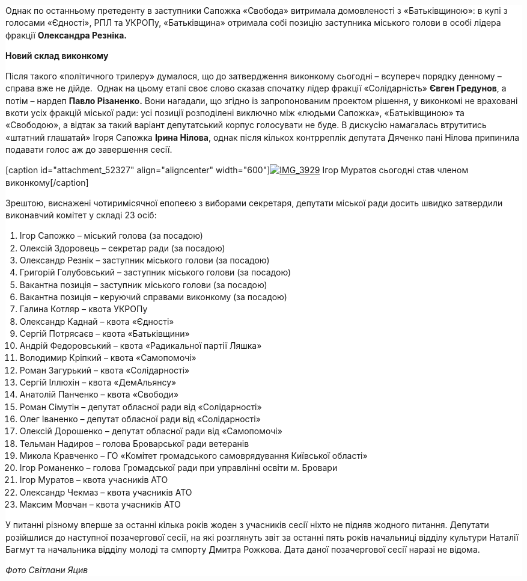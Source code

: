 Однак по останньому претеденту в заступники Сапожка «Свобода» витримала домовленості з «Батьківщиною»: в купі з голосами «Єдності», РПЛ та УКРОПу, «Батьківщина» отримала собі позицію заступника міського голови в особі лідера фракції **Олександра Резніка.**

**Новий склад виконкому**

Після такого «політичного трилеру» думалося, що до затвердження виконкому сьогодні – всупереч порядку денному – справа вже не дійде.  Однак на цьому етапі своє слово сказав спочатку лідер фракції «Солідарність» **Євген Гредунов**, а потім – нардеп **Павло Різаненко.** Вони нагадали, що згідно із запропонованим проектом рішення, у виконкомі не враховані вкоти усіх фракцій міської ради: усі позиції розподілені виключно між «людьми Сапожка», «Батьківщиною» та «Свободою», а відтак за такий варіант депутатський корпус голосувати не буде. В дискусію намагалась втрутитись «штатний глашатай» Ігоря Сапожка **Ірина Нілова**, однак після кількох контрреплік депутата Дяченко пані Нілова припинила подавати голос аж до завершення сесії.

\[caption id="attachment\_52327" align="aligncenter" width="600"\][![IMG_3929](https://mpz.brovary.org/wp-content/uploads/2016/02/IMG_3929.jpg)](https://mpz.brovary.org/wp-content/uploads/2016/02/IMG_3929.jpg) Ігор Муратов сьогодні став членом виконкому\[/caption\]

Зрештою, виснажені чотиримісячної епопеєю з виборами секретаря, депутати міської ради досить швидко затвердили виконавчий комітет у складі 23 осіб:

1. Ігор Сапожко – міський голова (за посадою)
2. Олексій Здоровець – секретар ради (за посадою)
3. Олександр Резнік – заступник міського голови (за посадою)
4. Григорій Голубовський – заступник міського голови (за посадою)
5. Вакантна позиція – заступник міського голови (за посадою)
6. Вакантна позиція – керуючий справами виконкому (за посадою)
7. Галина Котляр – квота УКРОПу
8. Олександр Каднай – квота «Єдності»
9. Сергій Потрясаєв – квота «Батьківщини»
10. Андрій Федоровський – квота «Радикальної партії Ляшка»
11. Володимир Кріпкий – квота «Самопомочі»
12. Роман Загурький – квота «Солідарності»
13. Сергій Іллюхін – квота «ДемАльянсу»
14. Анатолій Панченко – квота «Свободи»
15. Роман Сімутін – депутат обласної ради від «Солідарності»
16. Олег Іваненко – депутат обласної ради від «Солідарності»
17. Олексій Дорошенко – депутат обласної ради від «Самопомочі»
18. Тельман Надиров – голова Броварської ради ветеранів
19. Микола Кравченко – ГО «Комітет громадського самоврядування Київської області»
20. Ігор Романенко – голова Громадської ради при управлінні освіти м. Бровари
21. Ігор Муратов – квота учасників АТО
22. Олександр Чекмаз – квота учасників АТО
23. Максим Мовчан – квота учасників АТО

У питанні різному вперше за останні кілька років жоден з учасників сесії ніхто не підняв жодного питання. Депутати розійшлися до наступної позачергової сесії, на які розглянуть звіт за останні пять років начальниці відділу культури Наталії Багмут та начальника відділу молоді та смпорту Дмитра Рожкова. Дата даної позачергової сесії наразі не відома.

_Фото Світлани Яцив_
